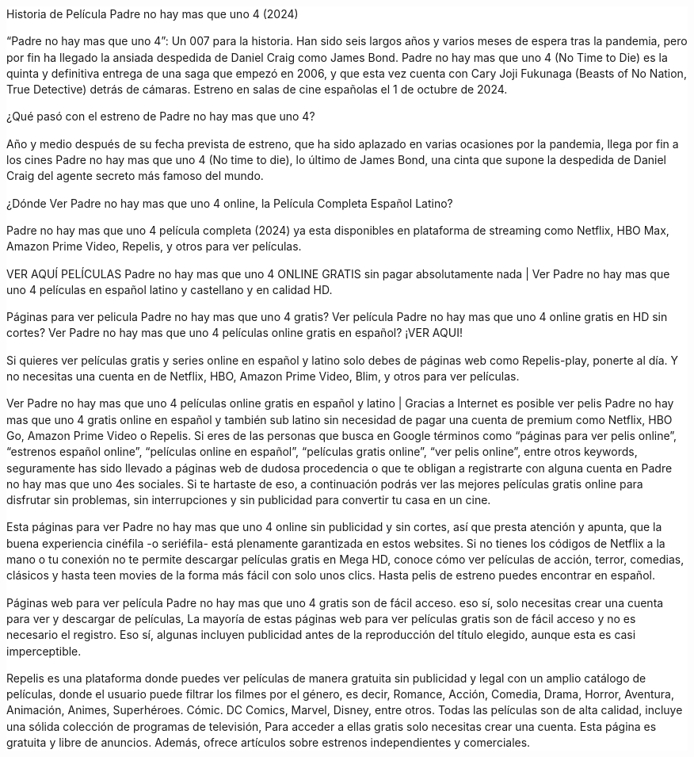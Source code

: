 Historia de Película Padre no hay mas que uno 4 (2024)

“Padre no hay mas que uno 4”: Un 007 para la historia. Han sido seis largos años y varios meses de espera tras la pandemia, pero por fin ha llegado la ansiada despedida de Daniel Craig como James Bond. Padre no hay mas que uno 4 (No Time to Die) es la quinta y definitiva entrega de una saga que empezó en 2006, y que esta vez cuenta con Cary Joji Fukunaga (Beasts of No Nation, True Detective) detrás de cámaras. Estreno en salas de cine españolas el 1 de octubre de 2024.

¿Qué pasó con el estreno de Padre no hay mas que uno 4?

Año y medio después de su fecha prevista de estreno, que ha sido aplazado en varias ocasiones por la pandemia, llega por fin a los cines Padre no hay mas que uno 4 (No time to die), lo último de James Bond, una cinta que supone la despedida de Daniel Craig del agente secreto más famoso del mundo.

¿Dónde Ver Padre no hay mas que uno 4 online, la Película Completa Español Latino?

Padre no hay mas que uno 4 película completa (2024) ya esta disponibles en plataforma de streaming como Netflix, HBO Max, Amazon Prime Video, Repelis, y otros para ver películas.

VER AQUÍ PELÍCULAS Padre no hay mas que uno 4 ONLINE GRATIS sin pagar absolutamente nada | Ver Padre no hay mas que uno 4 películas en español latino y castellano y en calidad HD.

Páginas para ver pelicula Padre no hay mas que uno 4 gratis? Ver película Padre no hay mas que uno 4 online gratis en HD sin cortes? Ver Padre no hay mas que uno 4 películas online gratis en español? ¡VER AQUI!

Si quieres ver películas gratis y series online en español y latino solo debes de páginas web como Repelis-play, ponerte al día. Y no necesitas una cuenta en de Netflix, HBO, Amazon Prime Video, Blim, y otros para ver películas.

Ver Padre no hay mas que uno 4 películas online gratis en español y latino | Gracias a Internet es posible ver pelis Padre no hay mas que uno 4 gratis online en español y también sub latino sin necesidad de pagar una cuenta de premium como Netflix, HBO Go, Amazon Prime Video o Repelis. Si eres de las personas que busca en Google términos como “páginas para ver pelis online”, “estrenos español online”, “películas online en español”, “películas gratis online”, “ver pelis online”, entre otros keywords, seguramente has sido llevado a páginas web de dudosa procedencia o que te obligan a registrarte con alguna cuenta en Padre no hay mas que uno 4es sociales. Si te hartaste de eso, a continuación podrás ver las mejores películas gratis online para disfrutar sin problemas, sin interrupciones y sin publicidad para convertir tu casa en un cine.

Esta páginas para ver Padre no hay mas que uno 4 online sin publicidad y sin cortes, así que presta atención y apunta, que la buena experiencia cinéfila -o seriéfila- está plenamente garantizada en estos websites. Si no tienes los códigos de Netflix a la mano o tu conexión no te permite descargar películas gratis en Mega HD, conoce cómo ver películas de acción, terror, comedias, clásicos y hasta teen movies de la forma más fácil con solo unos clics. Hasta pelis de estreno puedes encontrar en español.

Páginas web para ver película Padre no hay mas que uno 4 gratis son de fácil acceso. eso sí, solo necesitas crear una cuenta para ver y descargar de películas, La mayoría de estas páginas web para ver películas gratis son de fácil acceso y no es necesario el registro. Eso sí, algunas incluyen publicidad antes de la reproducción del título elegido, aunque esta es casi imperceptible.

Repelis es una plataforma donde puedes ver películas de manera gratuita sin publicidad y legal con un amplio catálogo de películas, donde el usuario puede filtrar los filmes por el género, es decir, Romance, Acción, Comedia, Drama, Horror, Aventura, Animación, Animes, Superhéroes. Cómic. DC Comics, Marvel, Disney, entre otros. Todas las películas son de alta calidad, incluye una sólida colección de programas de televisión, Para acceder a ellas gratis solo necesitas crear una cuenta. Esta página es gratuita y libre de anuncios. Además, ofrece artículos sobre estrenos independientes y comerciales.
